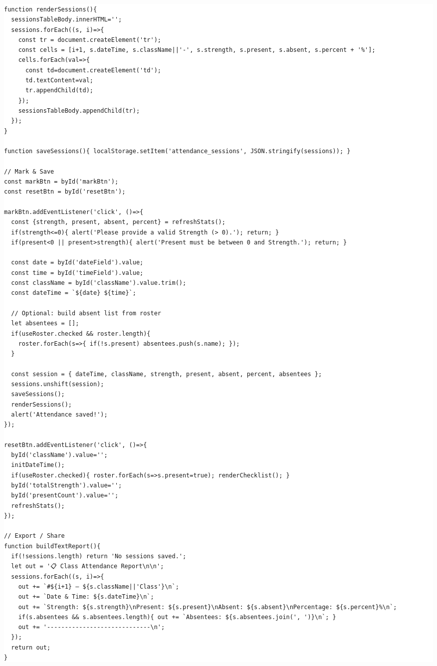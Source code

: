     function renderSessions(){
      sessionsTableBody.innerHTML='';
      sessions.forEach((s, i)=>{
        const tr = document.createElement('tr');
        const cells = [i+1, s.dateTime, s.className||'-', s.strength, s.present, s.absent, s.percent + '%'];
        cells.forEach(val=>{
          const td=document.createElement('td');
          td.textContent=val;
          tr.appendChild(td);
        });
        sessionsTableBody.appendChild(tr);
      });
    }

    function saveSessions(){ localStorage.setItem('attendance_sessions', JSON.stringify(sessions)); }

    // Mark & Save
    const markBtn = byId('markBtn');
    const resetBtn = byId('resetBtn');

    markBtn.addEventListener('click', ()=>{
      const {strength, present, absent, percent} = refreshStats();
      if(strength<=0){ alert('Please provide a valid Strength (> 0).'); return; }
      if(present<0 || present>strength){ alert('Present must be between 0 and Strength.'); return; }

      const date = byId('dateField').value;
      const time = byId('timeField').value;
      const className = byId('className').value.trim();
      const dateTime = `${date} ${time}`;

      // Optional: build absent list from roster
      let absentees = [];
      if(useRoster.checked && roster.length){
        roster.forEach(s=>{ if(!s.present) absentees.push(s.name); });
      }

      const session = { dateTime, className, strength, present, absent, percent, absentees };
      sessions.unshift(session);
      saveSessions();
      renderSessions();
      alert('Attendance saved!');
    });

    resetBtn.addEventListener('click', ()=>{
      byId('className').value='';
      initDateTime();
      if(useRoster.checked){ roster.forEach(s=>s.present=true); renderChecklist(); }
      byId('totalStrength').value='';
      byId('presentCount').value='';
      refreshStats();
    });

    // Export / Share
    function buildTextReport(){
      if(!sessions.length) return 'No sessions saved.';
      let out = '📋 Class Attendance Report\n\n';
      sessions.forEach((s, i)=>{
        out += `#${i+1} — ${s.className||'Class'}\n`;
        out += `Date & Time: ${s.dateTime}\n`;
        out += `Strength: ${s.strength}\nPresent: ${s.present}\nAbsent: ${s.absent}\nPercentage: ${s.percent}%\n`;
        if(s.absentees && s.absentees.length){ out += `Absentees: ${s.absentees.join(', ')}\n`; }
        out += '-----------------------------\n';
      });
      return out;
    }
